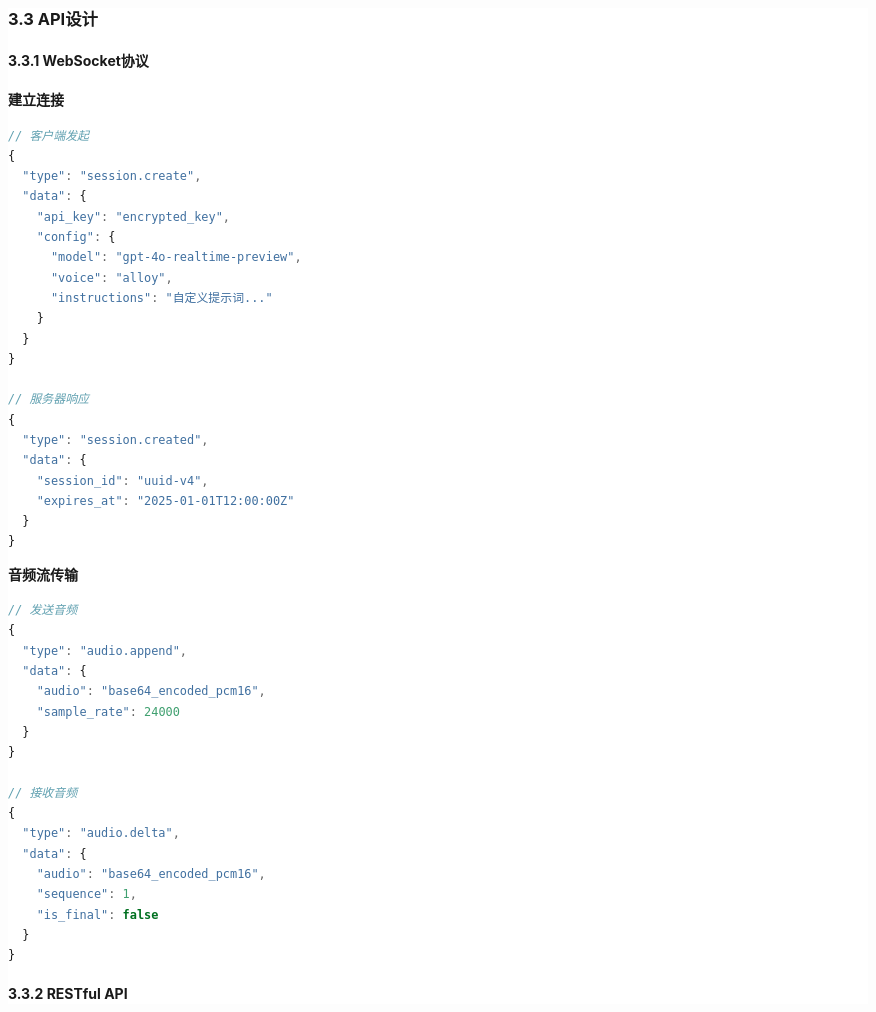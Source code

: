 ### 3.3 API设计

#### 3.3.1 WebSocket协议

**建立连接**
```javascript
// 客户端发起
{
  "type": "session.create",
  "data": {
    "api_key": "encrypted_key",
    "config": {
      "model": "gpt-4o-realtime-preview",
      "voice": "alloy",
      "instructions": "自定义提示词..."
    }
  }
}

// 服务器响应
{
  "type": "session.created",
  "data": {
    "session_id": "uuid-v4",
    "expires_at": "2025-01-01T12:00:00Z"
  }
}
```

**音频流传输**
```javascript
// 发送音频
{
  "type": "audio.append",
  "data": {
    "audio": "base64_encoded_pcm16",
    "sample_rate": 24000
  }
}

// 接收音频
{
  "type": "audio.delta",
  "data": {
    "audio": "base64_encoded_pcm16",
    "sequence": 1,
    "is_final": false
  }
}
```

#### 3.3.2 RESTful API
